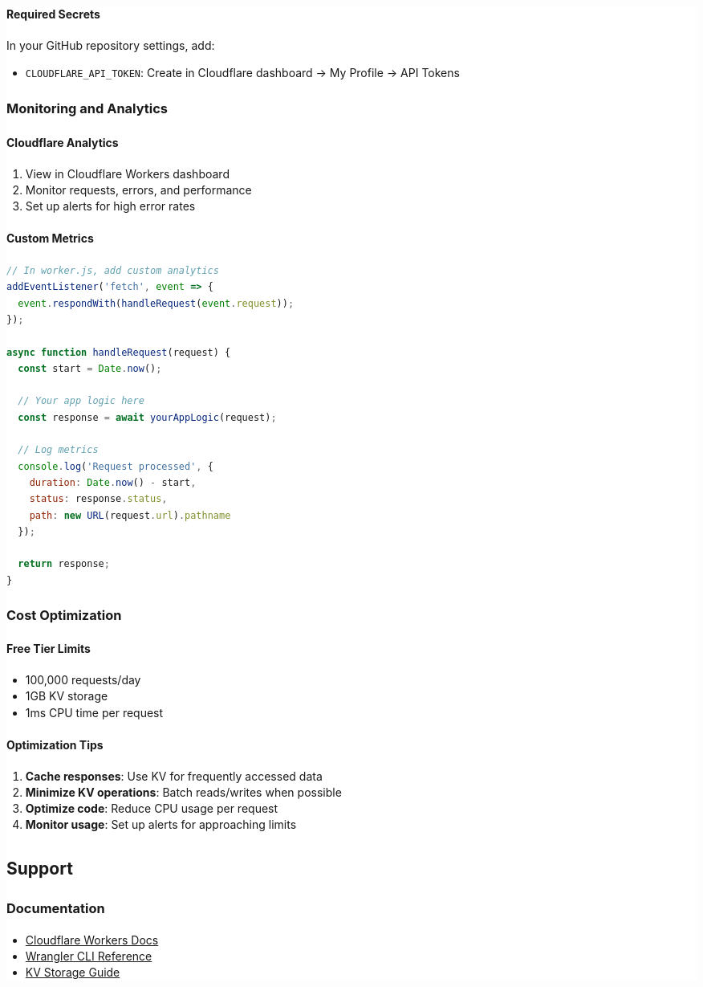 #### Required Secrets
In your GitHub repository settings, add:
- `CLOUDFLARE_API_TOKEN`: Create in Cloudflare dashboard → My Profile → API Tokens

### Monitoring and Analytics

#### Cloudflare Analytics
1. View in Cloudflare Workers dashboard
2. Monitor requests, errors, and performance
3. Set up alerts for high error rates

#### Custom Metrics
```javascript
// In worker.js, add custom analytics
addEventListener('fetch', event => {
  event.respondWith(handleRequest(event.request));
});

async function handleRequest(request) {
  const start = Date.now();
  
  // Your app logic here
  const response = await yourAppLogic(request);
  
  // Log metrics
  console.log('Request processed', {
    duration: Date.now() - start,
    status: response.status,
    path: new URL(request.url).pathname
  });
  
  return response;
}
```

### Cost Optimization

#### Free Tier Limits
- 100,000 requests/day
- 1GB KV storage
- 1ms CPU time per request

#### Optimization Tips
1. **Cache responses**: Use KV for frequently accessed data
2. **Minimize KV operations**: Batch reads/writes when possible
3. **Optimize code**: Reduce CPU usage per request
4. **Monitor usage**: Set up alerts for approaching limits

## Support

### Documentation
- [Cloudflare Workers Docs](https://developers.cloudflare.com/workers/)
- [Wrangler CLI Reference](https://developers.cloudflare.com/workers/wrangler/)
- [KV Storage Guide](https://developers.cloudflare.com/workers/runtime-apis/kv/)
